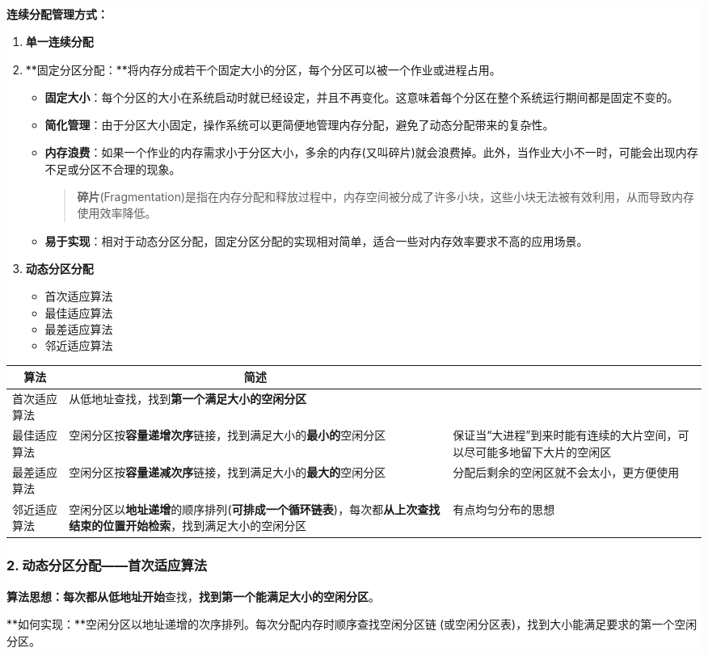 

**连续分配管理方式：**

1. **单一连续分配**

2. **固定分区分配：**将内存分成若干个固定大小的分区，每个分区可以被一个作业或进程占用。

   - **固定大小**：每个分区的大小在系统启动时就已经设定，并且不再变化。这意味着每个分区在整个系统运行期间都是固定不变的。

   - **简化管理**：由于分区大小固定，操作系统可以更简便地管理内存分配，避免了动态分配带来的复杂性。

   - **内存浪费**：如果一个作业的内存需求小于分区大小，多余的内存(又叫碎片)就会浪费掉。此外，当作业大小不一时，可能会出现内存不足或分区不合理的现象。

     > **碎片**(Fragmentation)是指在内存分配和释放过程中，内存空间被分成了许多小块，这些小块无法被有效利用，从而导致内存使用效率降低。

   - **易于实现**：相对于动态分区分配，固定分区分配的实现相对简单，适合一些对内存效率要求不高的应用场景。

3. **动态分区分配**

   - 首次适应算法
   - 最佳适应算法
   - 最差适应算法
   - 邻近适应算法

| 算法         | 简述                                                         |                                                              |
| ------------ | ------------------------------------------------------------ | ------------------------------------------------------------ |
| 首次适应算法 | 从低地址查找，找到**第一个满足大小的空闲分区**               |                                                              |
| 最佳适应算法 | 空闲分区按**容量递增次序**链接，找到满足大小的**最小的**空闲分区 | 保证当“大进程”到来时能有连续的大片空间，可以尽可能多地留下大片的空闲区 |
| 最差适应算法 | 空闲分区按**容量递减次序**链接，找到满足大小的**最大的**空闲分区 | 分配后剩余的空闲区就不会太小，更方便使用                     |
| 邻近适应算法 | 空闲分区以**地址递增**的顺序排列(**可排成一个循环链表**)，每次都**从上次查找结束的位置开始检索**，找到满足大小的空闲分区 | 有点均匀分布的思想                                           |



### 2. 动态分区分配——首次适应算法

**算法思想：**每次都**从低地址开始**查找，**找到第一个能满足大小的空闲分区**。

**如何实现：**空闲分区以地址递增的次序排列。每次分配内存时顺序查找空闲分区链
(或空闲分区表)，找到大小能满足要求的第一个空闲分区。

